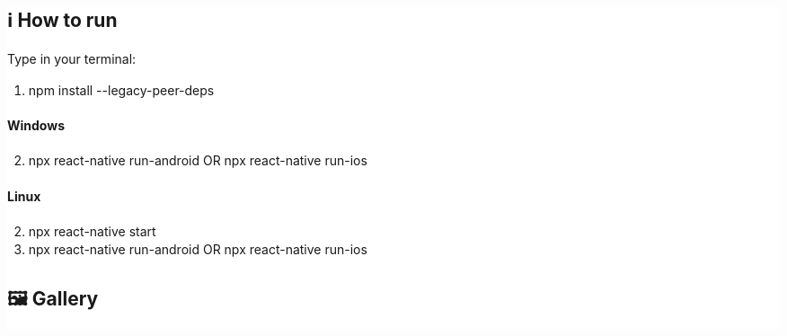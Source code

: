 ## ℹ How to run

Type in your terminal:

1. npm install --legacy-peer-deps

#### Windows
2. npx react-native run-android OR npx react-native run-ios

#### Linux
2. npx react-native start
3. npx react-native run-android OR npx react-native run-ios


## 🖼 Gallery

<div style="display: flex; flex-direction: row; justify-content: center; align-items: center; flex-wrap: wrap">
